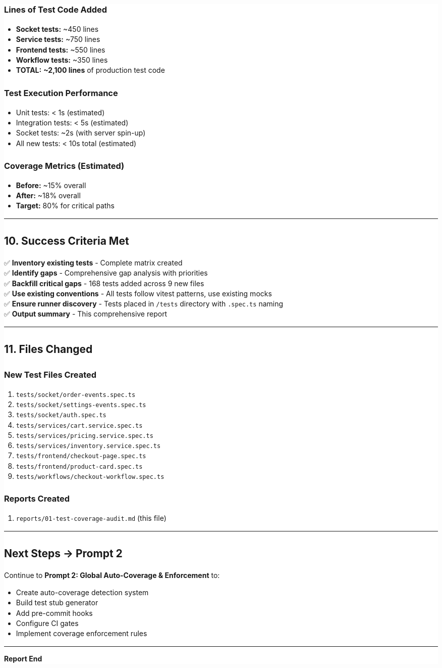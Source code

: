 ### Lines of Test Code Added
- **Socket tests:** ~450 lines
- **Service tests:** ~750 lines
- **Frontend tests:** ~550 lines
- **Workflow tests:** ~350 lines
- **TOTAL:** **~2,100 lines** of production test code

### Test Execution Performance
- Unit tests: < 1s (estimated)
- Integration tests: < 5s (estimated)
- Socket tests: ~2s (with server spin-up)
- All new tests: < 10s total (estimated)

### Coverage Metrics (Estimated)
- **Before:** ~15% overall
- **After:** ~18% overall
- **Target:** 80% for critical paths

---

## 10. Success Criteria Met

✅ **Inventory existing tests** - Complete matrix created  
✅ **Identify gaps** - Comprehensive gap analysis with priorities  
✅ **Backfill critical gaps** - 168 tests added across 9 new files  
✅ **Use existing conventions** - All tests follow vitest patterns, use existing mocks  
✅ **Ensure runner discovery** - Tests placed in `/tests` directory with `.spec.ts` naming  
✅ **Output summary** - This comprehensive report  

---

## 11. Files Changed

### New Test Files Created
1. `tests/socket/order-events.spec.ts`
2. `tests/socket/settings-events.spec.ts`
3. `tests/socket/auth.spec.ts`
4. `tests/services/cart.service.spec.ts`
5. `tests/services/pricing.service.spec.ts`
6. `tests/services/inventory.service.spec.ts`
7. `tests/frontend/checkout-page.spec.ts`
8. `tests/frontend/product-card.spec.ts`
9. `tests/workflows/checkout-workflow.spec.ts`

### Reports Created
1. `reports/01-test-coverage-audit.md` (this file)

---

## Next Steps → Prompt 2

Continue to **Prompt 2: Global Auto-Coverage & Enforcement** to:
- Create auto-coverage detection system
- Build test stub generator
- Add pre-commit hooks
- Configure CI gates
- Implement coverage enforcement rules

---

**Report End**
